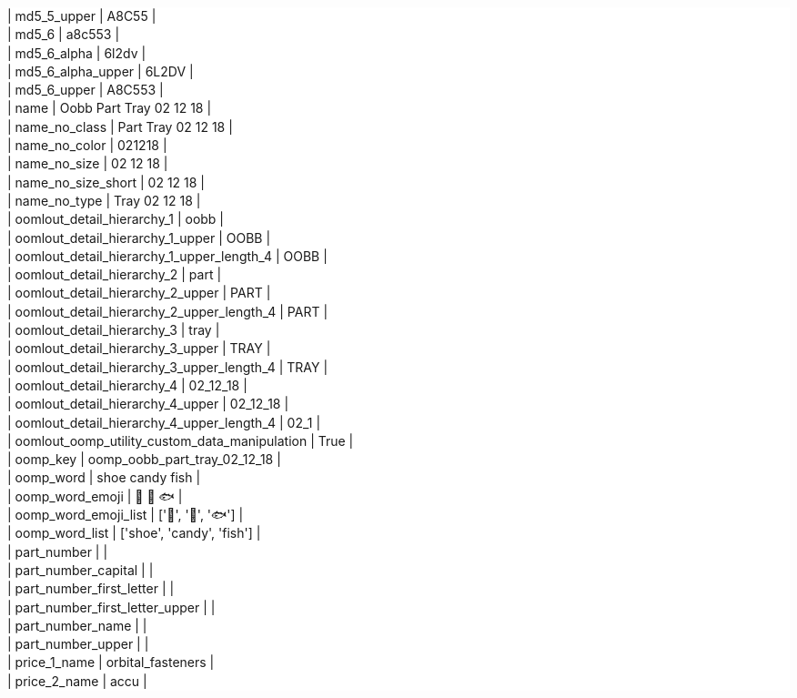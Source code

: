 | md5_5_upper | A8C55 |  
| md5_6 | a8c553 |  
| md5_6_alpha | 6l2dv |  
| md5_6_alpha_upper | 6L2DV |  
| md5_6_upper | A8C553 |  
| name | Oobb Part Tray 02 12 18 |  
| name_no_class | Part Tray 02 12 18 |  
| name_no_color | 021218 |  
| name_no_size | 02 12 18 |  
| name_no_size_short | 02 12 18 |  
| name_no_type | Tray 02 12 18 |  
| oomlout_detail_hierarchy_1 | oobb |  
| oomlout_detail_hierarchy_1_upper | OOBB |  
| oomlout_detail_hierarchy_1_upper_length_4 | OOBB |  
| oomlout_detail_hierarchy_2 | part |  
| oomlout_detail_hierarchy_2_upper | PART |  
| oomlout_detail_hierarchy_2_upper_length_4 | PART |  
| oomlout_detail_hierarchy_3 | tray |  
| oomlout_detail_hierarchy_3_upper | TRAY |  
| oomlout_detail_hierarchy_3_upper_length_4 | TRAY |  
| oomlout_detail_hierarchy_4 | 02_12_18 |  
| oomlout_detail_hierarchy_4_upper | 02_12_18 |  
| oomlout_detail_hierarchy_4_upper_length_4 | 02_1 |  
| oomlout_oomp_utility_custom_data_manipulation | True |  
| oomp_key | oomp_oobb_part_tray_02_12_18 |  
| oomp_word | shoe candy fish |  
| oomp_word_emoji | :shoe: :candy: :fish: |  
| oomp_word_emoji_list | [':shoe:', ':candy:', ':fish:'] |  
| oomp_word_list | ['shoe', 'candy', 'fish'] |  
| part_number |  |  
| part_number_capital |  |  
| part_number_first_letter |  |  
| part_number_first_letter_upper |  |  
| part_number_name |  |  
| part_number_upper |  |  
| price_1_name | orbital_fasteners |  
| price_2_name | accu |  